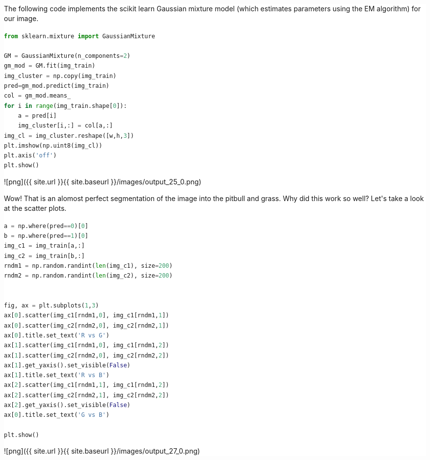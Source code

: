 The following code implements the scikit learn Gaussian mixture model (which estimates parameters using the EM algorithm) for our image.


```python
from sklearn.mixture import GaussianMixture

GM = GaussianMixture(n_components=2)
gm_mod = GM.fit(img_train)
img_cluster = np.copy(img_train)
pred=gm_mod.predict(img_train)
col = gm_mod.means_
for i in range(img_train.shape[0]):
    a = pred[i]
    img_cluster[i,:] = col[a,:]
img_cl = img_cluster.reshape([w,h,3])
plt.imshow(np.uint8(img_cl))
plt.axis('off')
plt.show()
```


![png]({{ site.url }}{{ site.baseurl }}/images/output_25_0.png)


Wow! That is an alomost perfect segmentation of the image into the pitbull and grass. Why did this work so well? Let's take a look at the scatter plots.


```python
a = np.where(pred==0)[0]
b = np.where(pred==1)[0]
img_c1 = img_train[a,:]
img_c2 = img_train[b,:]
rndm1 = np.random.randint(len(img_c1), size=200)
rndm2 = np.random.randint(len(img_c2), size=200)


fig, ax = plt.subplots(1,3)
ax[0].scatter(img_c1[rndm1,0], img_c1[rndm1,1])
ax[0].scatter(img_c2[rndm2,0], img_c2[rndm2,1])
ax[0].title.set_text('R vs G')
ax[1].scatter(img_c1[rndm1,0], img_c1[rndm1,2])
ax[1].scatter(img_c2[rndm2,0], img_c2[rndm2,2])
ax[1].get_yaxis().set_visible(False)
ax[1].title.set_text('R vs B')
ax[2].scatter(img_c1[rndm1,1], img_c1[rndm1,2])
ax[2].scatter(img_c2[rndm2,1], img_c2[rndm2,2])
ax[2].get_yaxis().set_visible(False)
ax[0].title.set_text('G vs B')

plt.show()
```


![png]({{ site.url }}{{ site.baseurl }}/images/output_27_0.png)
